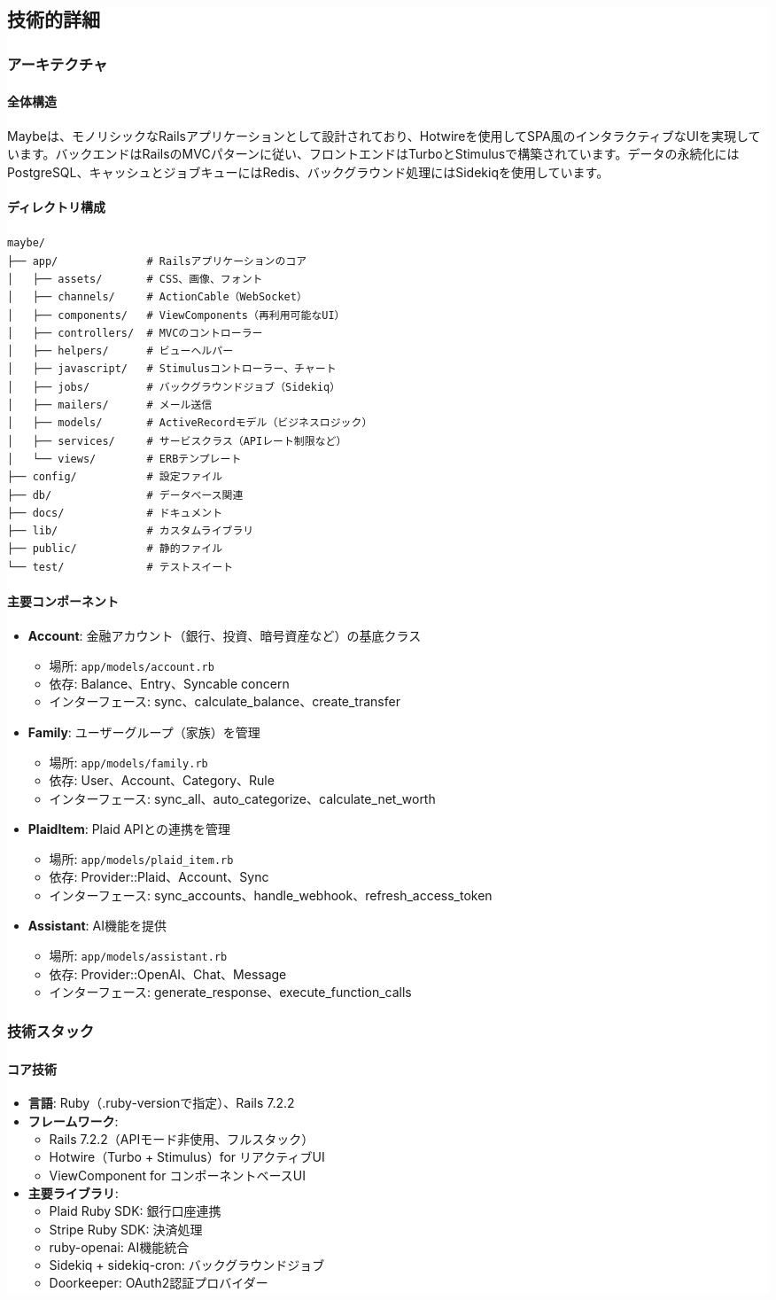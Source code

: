 ## 技術的詳細
### アーキテクチャ
#### 全体構造
Maybeは、モノリシックなRailsアプリケーションとして設計されており、Hotwireを使用してSPA風のインタラクティブなUIを実現しています。バックエンドはRailsのMVCパターンに従い、フロントエンドはTurboとStimulusで構築されています。データの永続化にはPostgreSQL、キャッシュとジョブキューにはRedis、バックグラウンド処理にはSidekiqを使用しています。

#### ディレクトリ構成
```
maybe/
├── app/              # Railsアプリケーションのコア
│   ├── assets/       # CSS、画像、フォント
│   ├── channels/     # ActionCable（WebSocket）
│   ├── components/   # ViewComponents（再利用可能なUI）
│   ├── controllers/  # MVCのコントローラー
│   ├── helpers/      # ビューヘルパー
│   ├── javascript/   # Stimulusコントローラー、チャート
│   ├── jobs/         # バックグラウンドジョブ（Sidekiq）
│   ├── mailers/      # メール送信
│   ├── models/       # ActiveRecordモデル（ビジネスロジック）
│   ├── services/     # サービスクラス（APIレート制限など）
│   └── views/        # ERBテンプレート
├── config/           # 設定ファイル
├── db/               # データベース関連
├── docs/             # ドキュメント
├── lib/              # カスタムライブラリ
├── public/           # 静的ファイル
└── test/             # テストスイート
```

#### 主要コンポーネント
- **Account**: 金融アカウント（銀行、投資、暗号資産など）の基底クラス
  - 場所: `app/models/account.rb`
  - 依存: Balance、Entry、Syncable concern
  - インターフェース: sync、calculate_balance、create_transfer

- **Family**: ユーザーグループ（家族）を管理
  - 場所: `app/models/family.rb`
  - 依存: User、Account、Category、Rule
  - インターフェース: sync_all、auto_categorize、calculate_net_worth

- **PlaidItem**: Plaid APIとの連携を管理
  - 場所: `app/models/plaid_item.rb`
  - 依存: Provider::Plaid、Account、Sync
  - インターフェース: sync_accounts、handle_webhook、refresh_access_token

- **Assistant**: AI機能を提供
  - 場所: `app/models/assistant.rb`
  - 依存: Provider::OpenAI、Chat、Message
  - インターフェース: generate_response、execute_function_calls

### 技術スタック
#### コア技術
- **言語**: Ruby（.ruby-versionで指定）、Rails 7.2.2
- **フレームワーク**: 
  - Rails 7.2.2（APIモード非使用、フルスタック）
  - Hotwire（Turbo + Stimulus）for リアクティブUI
  - ViewComponent for コンポーネントベースUI
- **主要ライブラリ**: 
  - Plaid Ruby SDK: 銀行口座連携
  - Stripe Ruby SDK: 決済処理
  - ruby-openai: AI機能統合
  - Sidekiq + sidekiq-cron: バックグラウンドジョブ
  - Doorkeeper: OAuth2認証プロバイダー